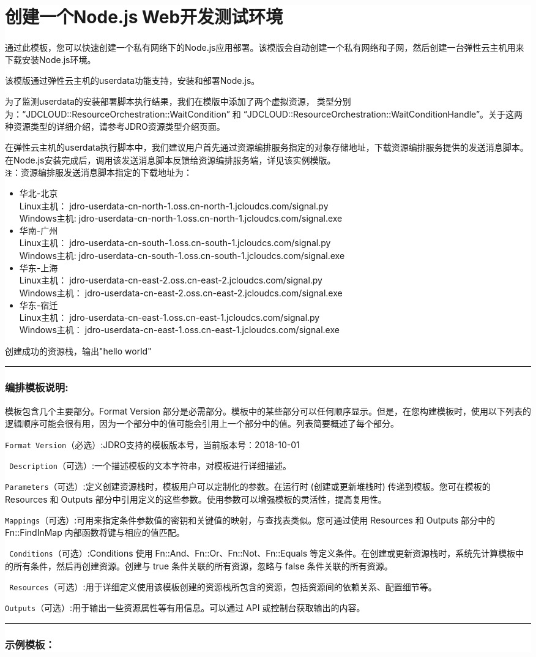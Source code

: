 # 创建一个Node.js Web开发测试环境

通过此模板，您可以快速创建一个私有网络下的Node.js应用部署。该模版会自动创建一个私有网络和子网，然后创建一台弹性云主机用来下载安装Node.js环境。

该模版通过弹性云主机的userdata功能支持，安装和部署Node.js。

为了监测userdata的安装部署脚本执行结果，我们在模版中添加了两个虚拟资源， 类型分别为：“JDCLOUD::ResourceOrchestration::WaitCondition” 和 “JDCLOUD::ResourceOrchestration::WaitConditionHandle”。关于这两种资源类型的详细介绍，请参考JDRO资源类型介绍页面。

在弹性云主机的userdata执行脚本中，我们建议用户首先通过资源编排服务指定的对象存储地址，下载资源编排服务提供的发送消息脚本。在Node.js安装完成后，调用该发送消息脚本反馈给资源编排服务端，详见该实例模版。  
`注`：资源编排服发送消息脚本指定的下载地址为：  

- 华北-北京  
  Linux主机： jdro-userdata-cn-north-1.oss.cn-north-1.jcloudcs.com/signal.py  
  Windows主机: jdro-userdata-cn-north-1.oss.cn-north-1.jcloudcs.com/signal.exe
- 华南-广州    
  Linux主机： jdro-userdata-cn-south-1.oss.cn-south-1.jcloudcs.com/signal.py  
  Windows主机: jdro-userdata-cn-south-1.oss.cn-south-1.jcloudcs.com/signal.exe  
- 华东-上海   
  Linux主机： jdro-userdata-cn-east-2.oss.cn-east-2.jcloudcs.com/signal.py  
  Windows主机： jdro-userdata-cn-east-2.oss.cn-east-2.jcloudcs.com/signal.exe  
- 华东-宿迁  
  Linux主机： jdro-userdata-cn-east-1.oss.cn-east-1.jcloudcs.com/signal.py  
  Windows主机： jdro-userdata-cn-east-1.oss.cn-east-1.jcloudcs.com/signal.exe  

创建成功的资源栈，输出"hello world"

------

### 编排模板说明:

模板包含几个主要部分。Format Version 部分是必需部分。模板中的某些部分可以任何顺序显示。但是，在您构建模板时，使用以下列表的逻辑顺序可能会很有用，因为一个部分中的值可能会引用上一个部分中的值。列表简要概述了每个部分。

`Format Version`（必选）:JDRO支持的模板版本号，当前版本号：2018-10-01 

` Description`（可选）:一个描述模板的文本字符串，对模板进行详细描述。 

`Parameters`（可选）:定义创建资源栈时，模板用户可以定制化的参数。在运行时 (创建或更新堆栈时) 传递到模板。您可在模板的 Resources 和 Outputs 部分中引用定义的这些参数。使用参数可以增强模板的灵活性，提高复用性。 

`Mappings`（可选）:可用来指定条件参数值的密钥和关键值的映射，与查找表类似。您可通过使用 Resources 和 Outputs 部分中的 Fn::FindInMap 内部函数将键与相应的值匹配。 

` Conditions`（可选）:Conditions 使用 Fn::And、Fn::Or、Fn::Not、Fn::Equals 等定义条件。在创建或更新资源栈时，系统先计算模板中的所有条件，然后再创建资源。创建与 true 条件关联的所有资源，忽略与 false 条件关联的所有资源。 

` Resources`（可选）:用于详细定义使用该模板创建的资源栈所包含的资源，包括资源间的依赖关系、配置细节等。 

`Outputs`（可选）:用于输出一些资源属性等有用信息。可以通过 API 或控制台获取输出的内容。 

------

### 示例模板：
